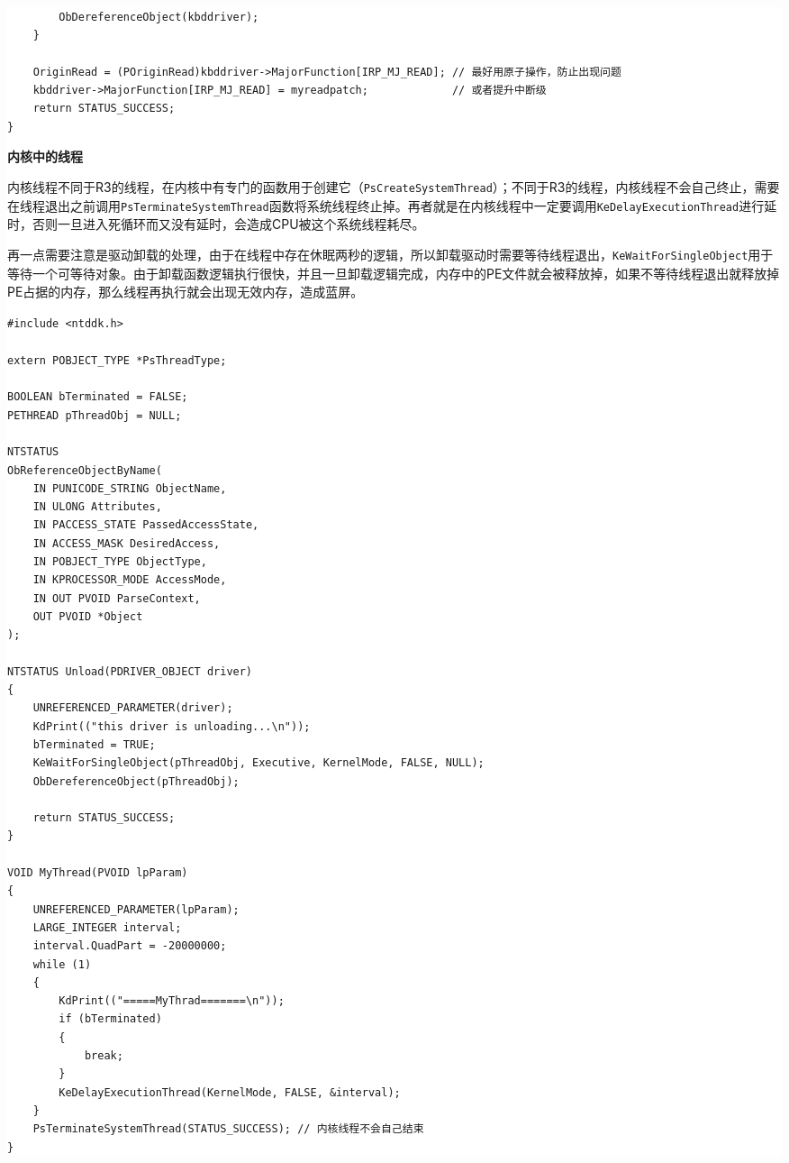 ```
		ObDereferenceObject(kbddriver);
	}

	OriginRead = (POriginRead)kbddriver->MajorFunction[IRP_MJ_READ]; // 最好用原子操作，防止出现问题
	kbddriver->MajorFunction[IRP_MJ_READ] = myreadpatch;             // 或者提升中断级
	return STATUS_SUCCESS;
}
```

**内核中的线程**

内核线程不同于R3的线程，在内核中有专门的函数用于创建它（`PsCreateSystemThread`）；不同于R3的线程，内核线程不会自己终止，需要在线程退出之前调用`PsTerminateSystemThread`函数将系统线程终止掉。再者就是在内核线程中一定要调用`KeDelayExecutionThread`进行延时，否则一旦进入死循环而又没有延时，会造成CPU被这个系统线程耗尽。

再一点需要注意是驱动卸载的处理，由于在线程中存在休眠两秒的逻辑，所以卸载驱动时需要等待线程退出，`KeWaitForSingleObject`用于等待一个可等待对象。由于卸载函数逻辑执行很快，并且一旦卸载逻辑完成，内存中的PE文件就会被释放掉，如果不等待线程退出就释放掉PE占据的内存，那么线程再执行就会出现无效内存，造成蓝屏。

```
#include <ntddk.h>

extern POBJECT_TYPE *PsThreadType;

BOOLEAN bTerminated = FALSE;
PETHREAD pThreadObj = NULL;

NTSTATUS
ObReferenceObjectByName(
	IN PUNICODE_STRING ObjectName,
	IN ULONG Attributes,
	IN PACCESS_STATE PassedAccessState,
	IN ACCESS_MASK DesiredAccess,
	IN POBJECT_TYPE ObjectType,
	IN KPROCESSOR_MODE AccessMode,
	IN OUT PVOID ParseContext,
	OUT PVOID *Object
);

NTSTATUS Unload(PDRIVER_OBJECT driver)
{
	UNREFERENCED_PARAMETER(driver);
	KdPrint(("this driver is unloading...\n"));
	bTerminated = TRUE;
	KeWaitForSingleObject(pThreadObj, Executive, KernelMode, FALSE, NULL);
    ObDereferenceObject(pThreadObj);

	return STATUS_SUCCESS;
}

VOID MyThread(PVOID lpParam)
{
	UNREFERENCED_PARAMETER(lpParam);
	LARGE_INTEGER interval;
	interval.QuadPart = -20000000;
	while (1)
	{
		KdPrint(("=====MyThrad=======\n"));
		if (bTerminated)
		{
			break;
		}
		KeDelayExecutionThread(KernelMode, FALSE, &interval);
	}
	PsTerminateSystemThread(STATUS_SUCCESS); // 内核线程不会自己结束
}

```